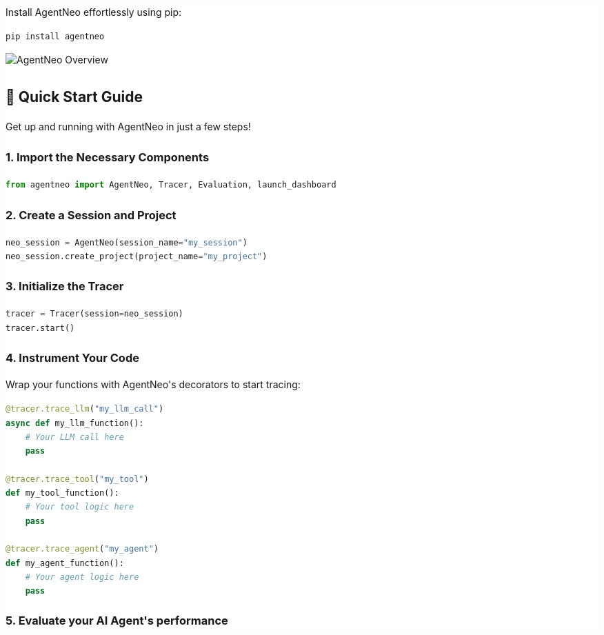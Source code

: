 Install AgentNeo effortlessly using pip:

```bash
pip install agentneo
```

![AgentNeo Overview](docs/assets/overview.png)

## 🌟 Quick Start Guide

Get up and running with AgentNeo in just a few steps!

### 1. Import the Necessary Components

```python
from agentneo import AgentNeo, Tracer, Evaluation, launch_dashboard
```

### 2. Create a Session and Project

```python
neo_session = AgentNeo(session_name="my_session")
neo_session.create_project(project_name="my_project")
```

### 3. Initialize the Tracer

```python
tracer = Tracer(session=neo_session)
tracer.start()
```

### 4. Instrument Your Code

Wrap your functions with AgentNeo's decorators to start tracing:

```python
@tracer.trace_llm("my_llm_call")
async def my_llm_function():
    # Your LLM call here
    pass

@tracer.trace_tool("my_tool")
def my_tool_function():
    # Your tool logic here
    pass

@tracer.trace_agent("my_agent")
def my_agent_function():
    # Your agent logic here
    pass
```

### 5. Evaluate your AI Agent's performance
